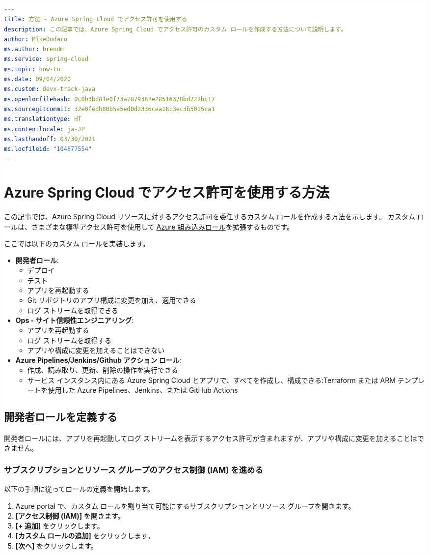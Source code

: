 ```yaml
---
title: 方法 - Azure Spring Cloud でアクセス許可を使用する
description: この記事では、Azure Spring Cloud でアクセス許可のカスタム ロールを作成する方法について説明します。
author: MikeDodaro
ms.author: brendm
ms.service: spring-cloud
ms.topic: how-to
ms.date: 09/04/2020
ms.custom: devx-track-java
ms.openlocfilehash: 0c0b3bd81e0f73a7879382e28516378bd722bc17
ms.sourcegitcommit: 32e0fedb80b5a5ed0d2336cea18c3ec3b5015ca1
ms.translationtype: HT
ms.contentlocale: ja-JP
ms.lasthandoff: 03/30/2021
ms.locfileid: "104877554"
---
```

# <a name="how-to-use-permissions-in-azure-spring-cloud"></a>Azure Spring Cloud でアクセス許可を使用する方法
この記事では、Azure Spring Cloud リソースに対するアクセス許可を委任するカスタム ロールを作成する方法を示します。 カスタム ロールは、さまざまな標準アクセス許可を使用して [Azure 組み込みロール](../role-based-access-control/built-in-roles.md)を拡張するものです。

ここでは以下のカスタム ロールを実装します。

* **開発者ロール**: 
    * デプロイ
    * テスト
    * アプリを再起動する
    * Git リポジトリのアプリ構成に変更を加え、適用できる
    * ログ ストリームを取得できる
* **Ops - サイト信頼性エンジニアリング**: 
    * アプリを再起動する
    * ログ ストリームを取得する
    * アプリや構成に変更を加えることはできない
* **Azure Pipelines/Jenkins/Github アクション ロール**:
    * 作成、読み取り、更新、削除の操作を実行できる
    * サービス インスタンス内にある Azure Spring Cloud とアプリで、すべてを作成し、構成できる:Terraform または ARM テンプレートを使用した Azure Pipelines、Jenkins、または GitHub Actions

## <a name="define-developer-role"></a>開発者ロールを定義する

開発者ロールには、アプリを再起動してログ ストリームを表示するアクセス許可が含まれますが、アプリや構成に変更を加えることはできません。

### <a name="navigate-subscription-and-resource-group-access-control-iam"></a>サブスクリプションとリソース グループのアクセス制御 (IAM) を進める

以下の手順に従ってロールの定義を開始します。

1. Azure portal で、カスタム ロールを割り当て可能にするサブスクリプションとリソース グループを開きます。
2. **[アクセス制御 (IAM)]** を開きます。
3. **[+ 追加]** をクリックします。
4. **[カスタム ロールの追加]** をクリックします。
5. **[次へ]** をクリックします。
